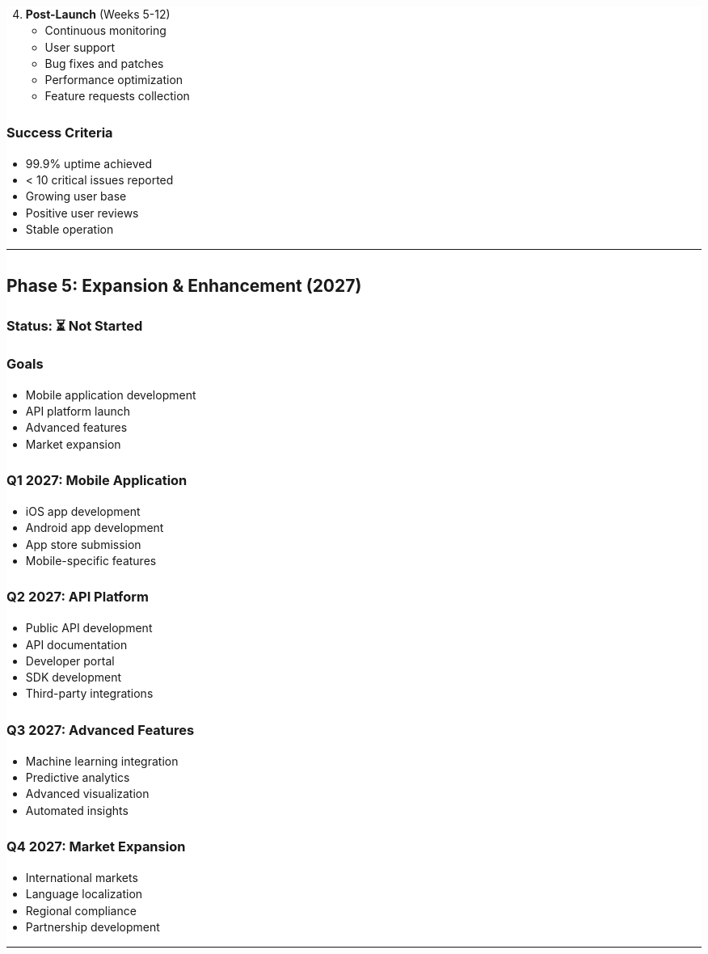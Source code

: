 4. **Post-Launch** (Weeks 5-12)
   - Continuous monitoring
   - User support
   - Bug fixes and patches
   - Performance optimization
   - Feature requests collection

### Success Criteria
- 99.9% uptime achieved
- < 10 critical issues reported
- Growing user base
- Positive user reviews
- Stable operation

---

## Phase 5: Expansion & Enhancement (2027)

### Status: ⏳ Not Started

### Goals
- Mobile application development
- API platform launch
- Advanced features
- Market expansion

### Q1 2027: Mobile Application
- iOS app development
- Android app development
- App store submission
- Mobile-specific features

### Q2 2027: API Platform
- Public API development
- API documentation
- Developer portal
- SDK development
- Third-party integrations

### Q3 2027: Advanced Features
- Machine learning integration
- Predictive analytics
- Advanced visualization
- Automated insights

### Q4 2027: Market Expansion
- International markets
- Language localization
- Regional compliance
- Partnership development

---